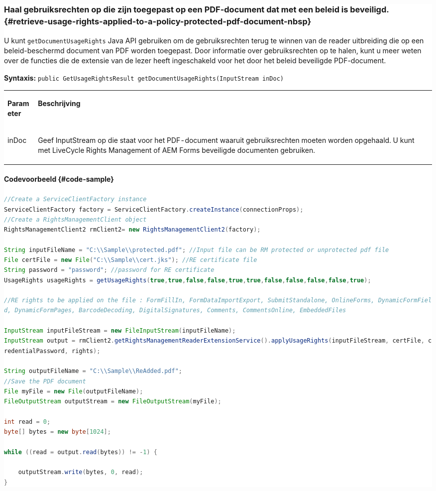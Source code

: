  </tbody>
</table>

### Haal gebruiksrechten op die zijn toegepast op een PDF-document dat met een beleid is beveiligd.   {#retrieve-usage-rights-applied-to-a-policy-protected-pdf-document-nbsp}

U kunt `getDocumentUsageRights` Java API gebruiken om de gebruiksrechten terug te winnen van de reader uitbreiding die op een beleid-beschermd document van PDF worden toegepast. Door informatie over gebruiksrechten op te halen, kunt u meer weten over de functies die de extensie van de lezer heeft ingeschakeld voor het door het beleid beveiligde PDF-document.

**Syntaxis:** `public GetUsageRightsResult getDocumentUsageRights(InputStream inDoc)`

<table>
 <tbody>
  <tr>
   <td><p><strong>Parameter</strong></p> </td>
   <td><p><strong>Beschrijving</strong></p> </td>
  </tr>
  <tr>
   <td><p>inDoc</p> </td>
   <td><p>Geef InputStream op die staat voor het PDF-document waaruit gebruiksrechten moeten worden opgehaald. U kunt met LiveCycle Rights Management of AEM Forms beveiligde documenten gebruiken.</p> </td>
  </tr>
 </tbody>
</table>

#### Codevoorbeeld {#code-sample}

```java
//Create a ServiceClientFactory instance
ServiceClientFactory factory = ServiceClientFactory.createInstance(connectionProps);
//Create a RightsManagementClient object
RightsManagementClient2 rmClient2= new RightsManagementClient2(factory);

String inputFileName = "C:\\Sample\\protected.pdf"; //Input file can be RM protected or unprotected pdf file
File certFile = new File("C:\\Sample\\cert.jks"); //RE certificate file
String password = "password"; //password for RE certificate
UsageRights usageRights = getUsageRights(true,true,false,false,true,true,false,false,false,false,true);

//RE rights to be applied on the file : FormFillIn, FormDataImportExport, SubmitStandalone, OnlineForms, DynamicFormField, DynamicFormPages, BarcodeDecoding, DigitalSignatures, Comments, CommentsOnline, EmbeddedFiles

InputStream inputFileStream = new FileInputStream(inputFileName);
InputStream output = rmClient2.getRightsManagementReaderExtensionService().applyUsageRights(inputFileStream, certFile, credentialPassword, rights);

String outputFileName = "C:\\Sample\\ReAdded.pdf";
//Save the PDF document
File myFile = new File(outputFileName);
FileOutputStream outputStream = new FileOutputStream(myFile);

int read = 0;
byte[] bytes = new byte[1024];

while ((read = output.read(bytes)) != -1) {

    outputStream.write(bytes, 0, read);
}

```